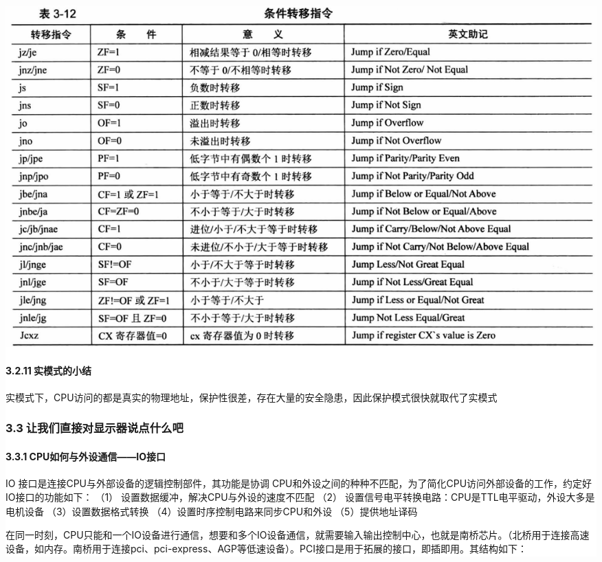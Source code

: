 ![](img/9.png)

#### 3.2.11 实模式的小结
实模式下，CPU访问的都是真实的物理地址，保护性很差，存在大量的安全隐患，因此保护模式很快就取代了实模式

### 3.3 让我们直接对显示器说点什么吧
#### 3.3.1 CPU如何与外设通信——IO接口
IO 接口是连接CPU与外部设备的逻辑控制部件，其功能是协调 CPU和外设之间的种种不匹配，为了简化CPU访问外部设备的工作，约定好IO接口的功能如下：
（1） 设置数据缓冲，解决CPU与外设的速度不匹配
（2） 设置信号电平转换电路：CPU是TTL电平驱动，外设大多是电机设备
（3）设置数据格式转换
（4）设置时序控制电路来同步CPU和外设
（5）提供地址译码

在同一时刻，CPU只能和一个IO设备进行通信，想要和多个IO设备通信，就需要输入输出控制中心，也就是南桥芯片。（北桥用于连接高速设备，如内存。南桥用于连接pci、pci-express、AGP等低速设备）。PCI接口是用于拓展的接口，即插即用。其结构如下：